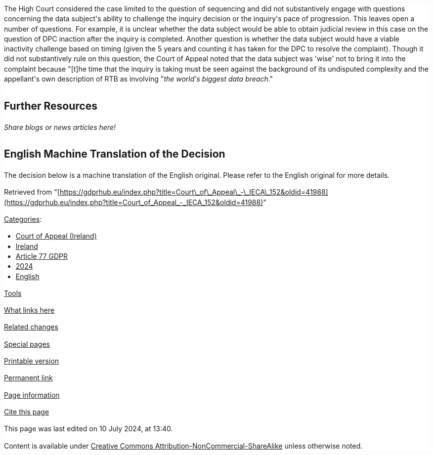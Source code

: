 The High Court considered the case limited to the question of sequencing and did not substantively engage with questions concerning the data subject's ability to challenge the inquiry decision or the inquiry's pace of progression. This leaves open a number of questions. For example, it is unclear whether the data subject would be able to obtain judicial review in this case on the question of DPC inaction after the inquiry is completed. Another question is whether the data subject would have a viable inactivity challenge based on timing (given the 5 years and counting it has taken for the DPC to resolve the complaint). Though it did not substantively rule on this question, the Court of Appeal noted that the data subject was 'wise' not to bring it into the complaint because "\[t\]he time that the inquiry is taking must be seen against the background of its undisputed complexity and the appellant's own description of RTB as involving "_the world's biggest data breach_."

## Further Resources

_Share blogs or news articles here!_

## English Machine Translation of the Decision

The decision below is a machine translation of the English original. Please refer to the English original for more details.

Retrieved from "[https://gdprhub.eu/index.php?title=Court\_of\_Appeal\_-\_IECA\_152&oldid=41988](https://gdprhub.eu/index.php?title=Court_of_Appeal_-_IECA_152&oldid=41988)"

[Categories](/index.php?title=Special:Categories "Special:Categories"):

*   [Court of Appeal (Ireland)](/index.php?title=Category:Court_of_Appeal_\(Ireland\) "Category:Court of Appeal (Ireland)")
*   [Ireland](/index.php?title=Category:Ireland "Category:Ireland")
*   [Article 77 GDPR](/index.php?title=Category:Article_77_GDPR "Category:Article 77 GDPR")
*   [2024](/index.php?title=Category:2024 "Category:2024")
*   [English](/index.php?title=Category:English "Category:English")

[Tools](#)

[What links here](/index.php?title=Special:WhatLinksHere/Court_of_Appeal_-_IECA_152 "A list of all wiki pages that link here [j]")

[Related changes](/index.php?title=Special:RecentChangesLinked/Court_of_Appeal_-_IECA_152 "Recent changes in pages linked from this page [k]")

[Special pages](/index.php?title=Special:SpecialPages "A list of all special pages [q]")

[Printable version](javascript:print\(\); "Printable version of this page [p]")

[Permanent link](/index.php?title=Court_of_Appeal_-_IECA_152&oldid=41988 "Permanent link to this revision of this page")

[Page information](/index.php?title=Court_of_Appeal_-_IECA_152&action=info "More information about this page")

[Cite this page](/index.php?title=Special:CiteThisPage&page=Court_of_Appeal_-_IECA_152&id=41988&wpFormIdentifier=titleform "Information on how to cite this page")

This page was last edited on 10 July 2024, at 13:40.

Content is available under [Creative Commons Attribution-NonCommercial-ShareAlike](https://creativecommons.org/licenses/by-nc-sa/4.0/) unless otherwise noted.
